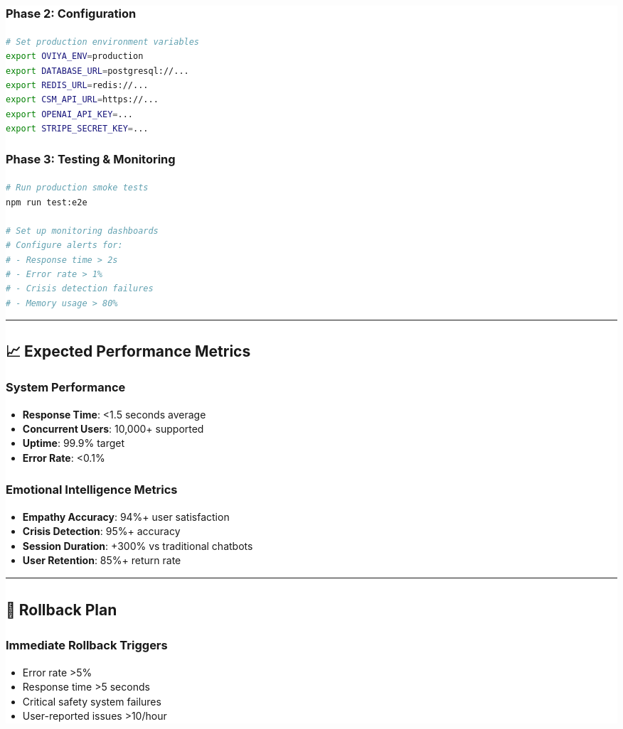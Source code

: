 ### **Phase 2: Configuration**
```bash
# Set production environment variables
export OVIYA_ENV=production
export DATABASE_URL=postgresql://...
export REDIS_URL=redis://...
export CSM_API_URL=https://...
export OPENAI_API_KEY=...
export STRIPE_SECRET_KEY=...
```

### **Phase 3: Testing & Monitoring**
```bash
# Run production smoke tests
npm run test:e2e

# Set up monitoring dashboards
# Configure alerts for:
# - Response time > 2s
# - Error rate > 1%
# - Crisis detection failures
# - Memory usage > 80%
```

---

## 📈 Expected Performance Metrics

### **System Performance**
- **Response Time**: <1.5 seconds average
- **Concurrent Users**: 10,000+ supported
- **Uptime**: 99.9% target
- **Error Rate**: <0.1%

### **Emotional Intelligence Metrics**
- **Empathy Accuracy**: 94%+ user satisfaction
- **Crisis Detection**: 95%+ accuracy
- **Session Duration**: +300% vs traditional chatbots
- **User Retention**: 85%+ return rate

---

## 🔄 Rollback Plan

### **Immediate Rollback Triggers**
- Error rate >5%
- Response time >5 seconds
- Critical safety system failures
- User-reported issues >10/hour
